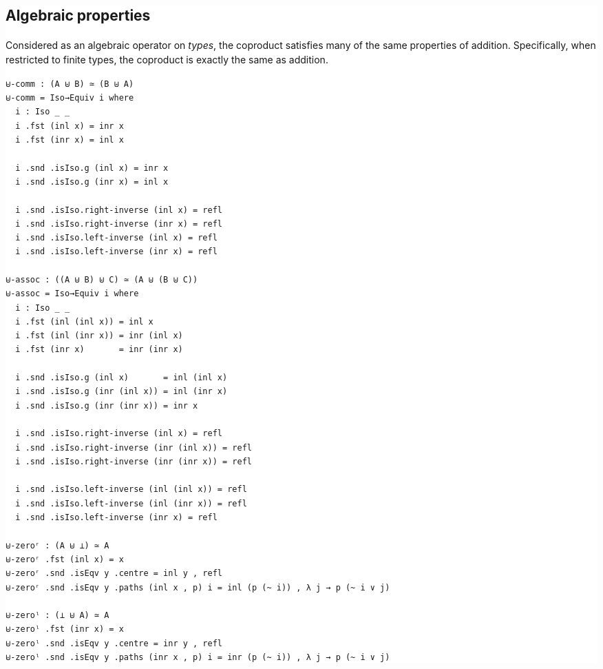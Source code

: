 ## Algebraic properties

Considered as an algebraic operator on _types_, the coproduct satisfies
many of the same properties of addition. Specifically, when restricted
to finite types, the coproduct is exactly the same as addition.

```
⊎-comm : (A ⊎ B) ≃ (B ⊎ A)
⊎-comm = Iso→Equiv i where
  i : Iso _ _
  i .fst (inl x) = inr x
  i .fst (inr x) = inl x

  i .snd .isIso.g (inl x) = inr x
  i .snd .isIso.g (inr x) = inl x

  i .snd .isIso.right-inverse (inl x) = refl
  i .snd .isIso.right-inverse (inr x) = refl
  i .snd .isIso.left-inverse (inl x) = refl
  i .snd .isIso.left-inverse (inr x) = refl

⊎-assoc : ((A ⊎ B) ⊎ C) ≃ (A ⊎ (B ⊎ C))
⊎-assoc = Iso→Equiv i where
  i : Iso _ _
  i .fst (inl (inl x)) = inl x
  i .fst (inl (inr x)) = inr (inl x)
  i .fst (inr x)       = inr (inr x)

  i .snd .isIso.g (inl x)       = inl (inl x)
  i .snd .isIso.g (inr (inl x)) = inl (inr x)
  i .snd .isIso.g (inr (inr x)) = inr x

  i .snd .isIso.right-inverse (inl x) = refl
  i .snd .isIso.right-inverse (inr (inl x)) = refl
  i .snd .isIso.right-inverse (inr (inr x)) = refl

  i .snd .isIso.left-inverse (inl (inl x)) = refl
  i .snd .isIso.left-inverse (inl (inr x)) = refl
  i .snd .isIso.left-inverse (inr x) = refl

⊎-zeroʳ : (A ⊎ ⊥) ≃ A
⊎-zeroʳ .fst (inl x) = x
⊎-zeroʳ .snd .isEqv y .centre = inl y , refl
⊎-zeroʳ .snd .isEqv y .paths (inl x , p) i = inl (p (~ i)) , λ j → p (~ i ∨ j)

⊎-zeroˡ : (⊥ ⊎ A) ≃ A
⊎-zeroˡ .fst (inr x) = x
⊎-zeroˡ .snd .isEqv y .centre = inr y , refl
⊎-zeroˡ .snd .isEqv y .paths (inr x , p) i = inr (p (~ i)) , λ j → p (~ i ∨ j)
```